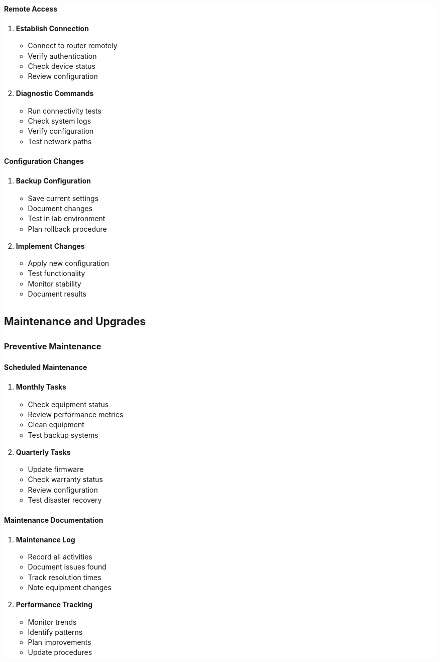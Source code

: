 #### Remote Access
1. **Establish Connection**
   - Connect to router remotely
   - Verify authentication
   - Check device status
   - Review configuration

2. **Diagnostic Commands**
   - Run connectivity tests
   - Check system logs
   - Verify configuration
   - Test network paths

#### Configuration Changes
1. **Backup Configuration**
   - Save current settings
   - Document changes
   - Test in lab environment
   - Plan rollback procedure

2. **Implement Changes**
   - Apply new configuration
   - Test functionality
   - Monitor stability
   - Document results

## Maintenance and Upgrades

### Preventive Maintenance

#### Scheduled Maintenance
1. **Monthly Tasks**
   - Check equipment status
   - Review performance metrics
   - Clean equipment
   - Test backup systems

2. **Quarterly Tasks**
   - Update firmware
   - Check warranty status
   - Review configuration
   - Test disaster recovery

#### Maintenance Documentation
1. **Maintenance Log**
   - Record all activities
   - Document issues found
   - Track resolution times
   - Note equipment changes

2. **Performance Tracking**
   - Monitor trends
   - Identify patterns
   - Plan improvements
   - Update procedures
